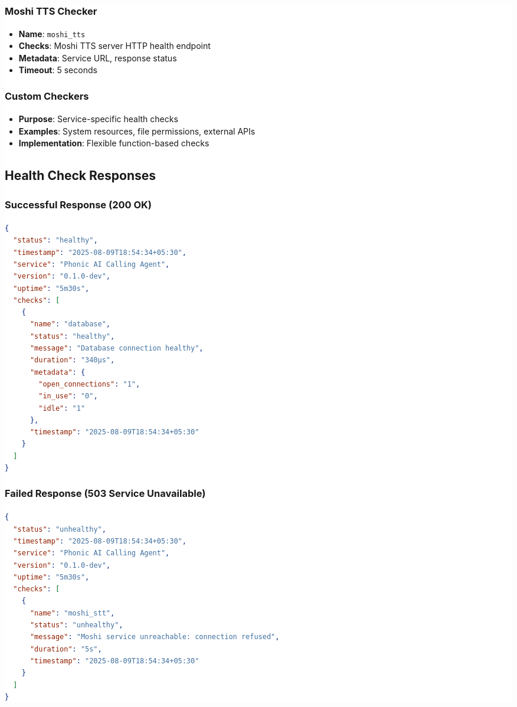 ### Moshi TTS Checker
- **Name**: `moshi_tts`
- **Checks**: Moshi TTS server HTTP health endpoint
- **Metadata**: Service URL, response status
- **Timeout**: 5 seconds

### Custom Checkers
- **Purpose**: Service-specific health checks
- **Examples**: System resources, file permissions, external APIs
- **Implementation**: Flexible function-based checks

## Health Check Responses

### Successful Response (200 OK)
```json
{
  "status": "healthy",
  "timestamp": "2025-08-09T18:54:34+05:30",
  "service": "Phonic AI Calling Agent",
  "version": "0.1.0-dev",
  "uptime": "5m30s",
  "checks": [
    {
      "name": "database",
      "status": "healthy",
      "message": "Database connection healthy",
      "duration": "340µs",
      "metadata": {
        "open_connections": "1",
        "in_use": "0",
        "idle": "1"
      },
      "timestamp": "2025-08-09T18:54:34+05:30"
    }
  ]
}
```

### Failed Response (503 Service Unavailable)
```json
{
  "status": "unhealthy",
  "timestamp": "2025-08-09T18:54:34+05:30",
  "service": "Phonic AI Calling Agent",
  "version": "0.1.0-dev",
  "uptime": "5m30s",
  "checks": [
    {
      "name": "moshi_stt",
      "status": "unhealthy",
      "message": "Moshi service unreachable: connection refused",
      "duration": "5s",
      "timestamp": "2025-08-09T18:54:34+05:30"
    }
  ]
}
```
